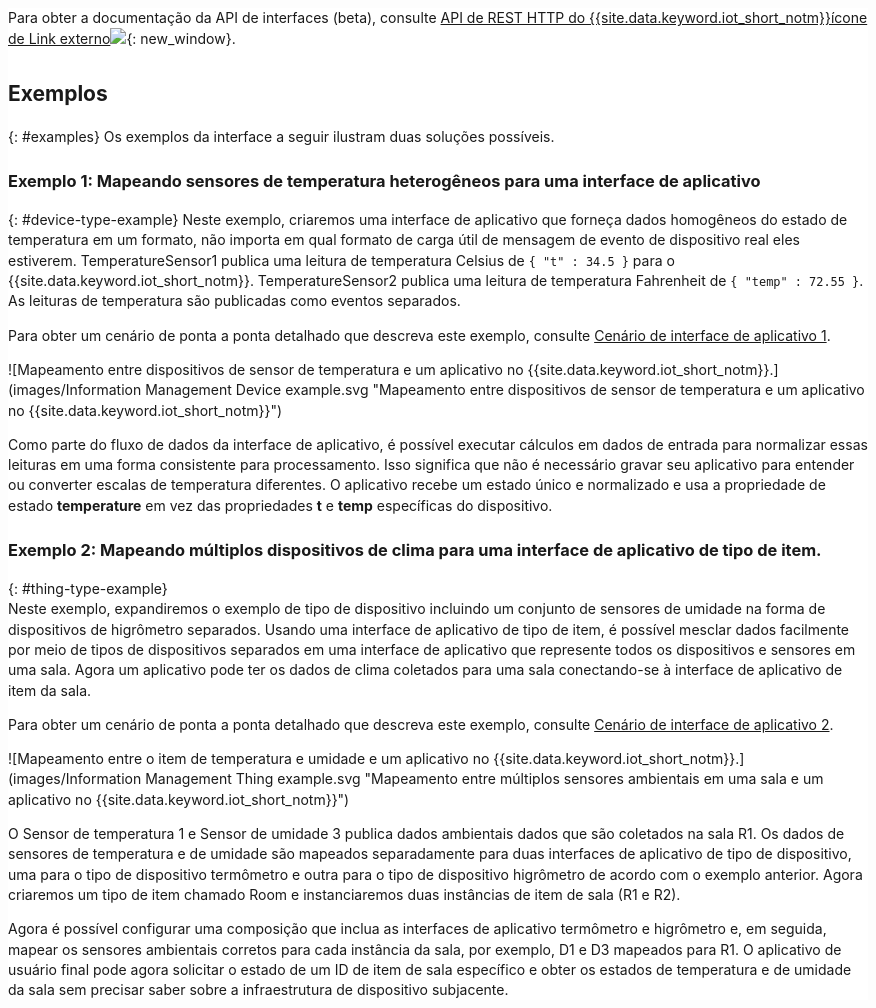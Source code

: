Para obter a documentação da API de interfaces (beta), consulte [API de REST HTTP do {{site.data.keyword.iot_short_notm}}ícone de Link externo![](../../../icons/launch-glyph.svg)](https://docs.internetofthings.ibmcloud.com/apis/swagger/v0002-beta/info-mgmt-beta.html){: new_window}.   

## Exemplos
{: #examples}
Os exemplos da interface a seguir ilustram duas soluções possíveis.

### Exemplo 1: Mapeando sensores de temperatura heterogêneos para uma interface de aplicativo
{: #device-type-example}
Neste exemplo, criaremos uma interface de aplicativo que forneça dados homogêneos do estado de temperatura em um formato, não importa em qual formato de carga útil de mensagem de evento de dispositivo real eles estiverem. TemperatureSensor1 publica uma leitura de temperatura Celsius de `{ "t" : 34.5 }` para o {{site.data.keyword.iot_short_notm}}. TemperatureSensor2 publica uma leitura de temperatura Fahrenheit de `{ "temp" : 72.55 }`. As leituras de temperatura são publicadas como eventos separados.

Para obter um cenário de ponta a ponta detalhado que descreva este exemplo, consulte [Cenário de interface de aplicativo 1](im_index_scenario.html).

![Mapeamento entre dispositivos de sensor de temperatura e um aplicativo no {{site.data.keyword.iot_short_notm}}.](images/Information Management Device example.svg "Mapeamento entre dispositivos de sensor de temperatura e um aplicativo no {{site.data.keyword.iot_short_notm}}")

Como parte do fluxo de dados da interface de aplicativo, é possível executar cálculos em dados de entrada para normalizar essas leituras em uma forma consistente para processamento. Isso significa que não é necessário gravar seu aplicativo para entender ou converter escalas de temperatura diferentes. O aplicativo recebe um estado único e normalizado e usa a propriedade de estado **temperature** em vez das propriedades **t** e **temp** específicas do dispositivo.

### Exemplo 2: Mapeando múltiplos dispositivos de clima para uma interface de aplicativo de tipo de item.
{: #thing-type-example}  
Neste exemplo, expandiremos o exemplo de tipo de dispositivo incluindo um conjunto de sensores de umidade na forma de dispositivos de higrômetro separados. Usando uma interface de aplicativo de tipo de item, é possível mesclar dados facilmente por meio de tipos de dispositivos separados em uma interface de aplicativo que represente todos os dispositivos e sensores em uma sala. Agora um aplicativo pode ter os dados de clima coletados para uma sala conectando-se à interface de aplicativo de item da sala.

Para obter um cenário de ponta a ponta detalhado que descreva este exemplo, consulte [Cenário de interface de aplicativo 2](im_index_scenario_thing.html).

![Mapeamento entre o item de temperatura e umidade e um aplicativo no {{site.data.keyword.iot_short_notm}}.](images/Information Management Thing example.svg "Mapeamento entre múltiplos sensores ambientais em uma sala e um aplicativo no {{site.data.keyword.iot_short_notm}}")

O Sensor de temperatura 1 e Sensor de umidade 3 publica dados ambientais dados que são coletados na sala R1. Os dados de sensores de temperatura e de umidade são mapeados separadamente para duas interfaces de aplicativo de tipo de dispositivo, uma para o tipo de dispositivo termômetro e outra para o tipo de dispositivo higrômetro de acordo com o exemplo anterior. Agora criaremos um tipo de item chamado Room e instanciaremos duas instâncias de item de sala (R1 e R2).

Agora é possível configurar uma composição que inclua as interfaces de aplicativo termômetro e higrômetro e, em seguida, mapear os sensores ambientais corretos para cada instância da sala, por exemplo, D1 e D3 mapeados para R1. O aplicativo de usuário final pode agora solicitar o estado de um ID de item de sala específico e obter os estados de temperatura e de umidade da sala sem precisar saber sobre a infraestrutura de dispositivo subjacente.
